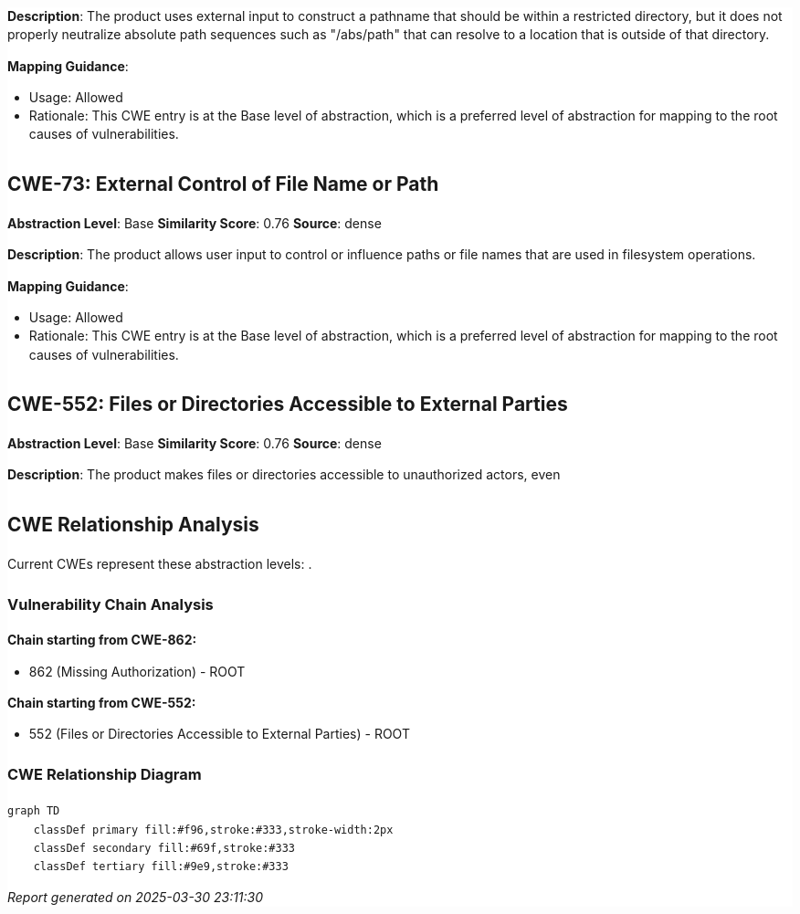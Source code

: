 **Description**:
The product uses external input to construct a pathname that should be within a restricted directory, but it does not properly neutralize absolute path sequences such as "/abs/path" that can resolve to a location that is outside of that directory.

**Mapping Guidance**:
- Usage: Allowed
- Rationale: This CWE entry is at the Base level of abstraction, which is a preferred level of abstraction for mapping to the root causes of vulnerabilities.

## CWE-73: External Control of File Name or Path
**Abstraction Level**: Base
**Similarity Score**: 0.76
**Source**: dense

**Description**:
The product allows user input to control or influence paths or file names that are used in filesystem operations.

**Mapping Guidance**:
- Usage: Allowed
- Rationale: This CWE entry is at the Base level of abstraction, which is a preferred level of abstraction for mapping to the root causes of vulnerabilities.

## CWE-552: Files or Directories Accessible to External Parties
**Abstraction Level**: Base
**Similarity Score**: 0.76
**Source**: dense

**Description**:
The product makes files or directories accessible to unauthorized actors, even


## CWE Relationship Analysis

Current CWEs represent these abstraction levels: .


### Vulnerability Chain Analysis

**Chain starting from CWE-862:**
- 862 (Missing Authorization) - ROOT


**Chain starting from CWE-552:**
- 552 (Files or Directories Accessible to External Parties) - ROOT



### CWE Relationship Diagram

```mermaid
graph TD
    classDef primary fill:#f96,stroke:#333,stroke-width:2px
    classDef secondary fill:#69f,stroke:#333
    classDef tertiary fill:#9e9,stroke:#333
```



*Report generated on 2025-03-30 23:11:30*
